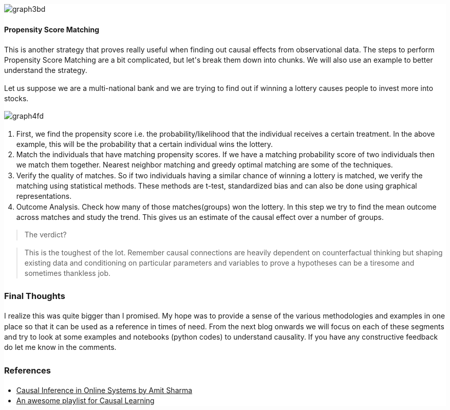 ![graph3bd]({{site.url}}/assets/post_images/2post/test_01.jpg)

#### Propensity Score Matching

This is another strategy that proves really useful when finding out causal effects from observational data. The steps to perform Propensity Score Matching are a bit complicated, but let's break them down into chunks. We will also use an example to better understand the strategy.

Let us suppose we are a multi-national bank and we are trying to find out if winning a lottery causes people to invest more into stocks. 

![graph4fd]({{site.url}}/assets/post_images/2post/propensity_score.jpg)

1. First, we find the propensity score i.e. the probability/likelihood that the individual receives a certain treatment. In the above example, this will be the probability that a certain individual wins the lottery.
2.  Match the individuals that have matching propensity scores. If we have a matching probability score of two individuals then we match them together. Nearest neighbor matching and greedy optimal matching are some of the techniques.
3. Verify the quality of matches. So if two individuals having a similar chance of winning a lottery is matched, we verify the matching using statistical methods. These methods are t-test, standardized bias and can also be done using graphical representations.
4. Outcome Analysis. Check how many of those matches(groups) won the lottery. In this step we try to find the mean outcome across matches and study the trend. This gives us an estimate of the causal effect over a number of groups.

>The verdict?

>This is the toughest of the lot. Remember causal connections are heavily dependent on counterfactual thinking but shaping existing data and conditioning on particular parameters and variables to prove a hypotheses can be a tiresome and sometimes thankless job.


### Final Thoughts

I realize this was quite bigger than I promised. My hope was to provide a sense of the various methodologies and examples in one place so that it can be used as a reference in times of need. From the next blog onwards we will focus on each of these segments and try to look at some examples and notebooks (python codes) to understand causality. If you have any constructive feedback do let me know in the comments.

### References

* [Causal Inference in Online Systems by Amit Sharma](http://www.amitsharma.in/talk/causal-inference-online-systems/)
* [An awesome playlist for Causal Learning](https://youtube.com/playlist?list=PLT3sJRyVaw-m9YBy3KRavOYuKyXikO4f6)
